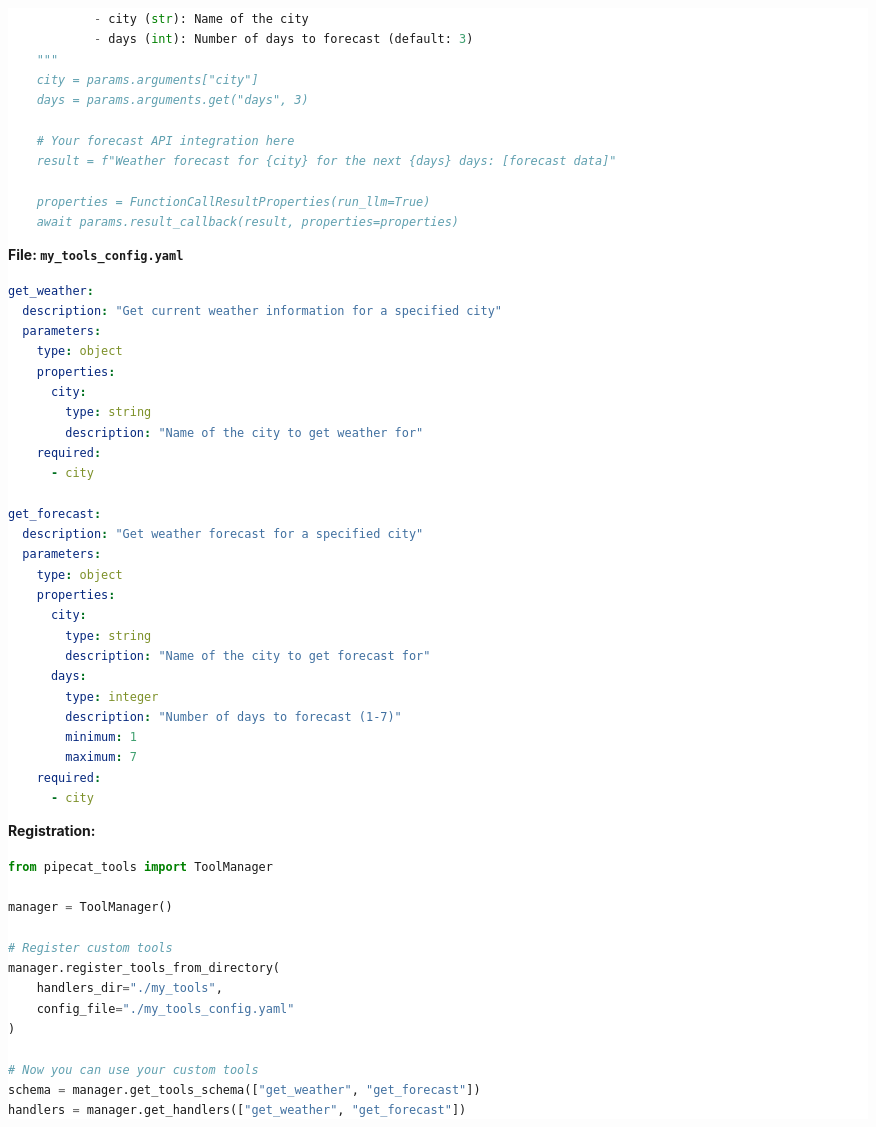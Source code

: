 ```python
            - city (str): Name of the city
            - days (int): Number of days to forecast (default: 3)
    """
    city = params.arguments["city"]
    days = params.arguments.get("days", 3)
    
    # Your forecast API integration here
    result = f"Weather forecast for {city} for the next {days} days: [forecast data]"
    
    properties = FunctionCallResultProperties(run_llm=True)
    await params.result_callback(result, properties=properties)
```

**File: `my_tools_config.yaml`**
```yaml
get_weather:
  description: "Get current weather information for a specified city"
  parameters:
    type: object
    properties:
      city:
        type: string
        description: "Name of the city to get weather for"
    required:
      - city

get_forecast:
  description: "Get weather forecast for a specified city"
  parameters:
    type: object
    properties:
      city:
        type: string
        description: "Name of the city to get forecast for"
      days:
        type: integer
        description: "Number of days to forecast (1-7)"
        minimum: 1
        maximum: 7
    required:
      - city
```

**Registration:**
```python
from pipecat_tools import ToolManager

manager = ToolManager()

# Register custom tools
manager.register_tools_from_directory(
    handlers_dir="./my_tools",
    config_file="./my_tools_config.yaml"
)

# Now you can use your custom tools
schema = manager.get_tools_schema(["get_weather", "get_forecast"])
handlers = manager.get_handlers(["get_weather", "get_forecast"])
```
